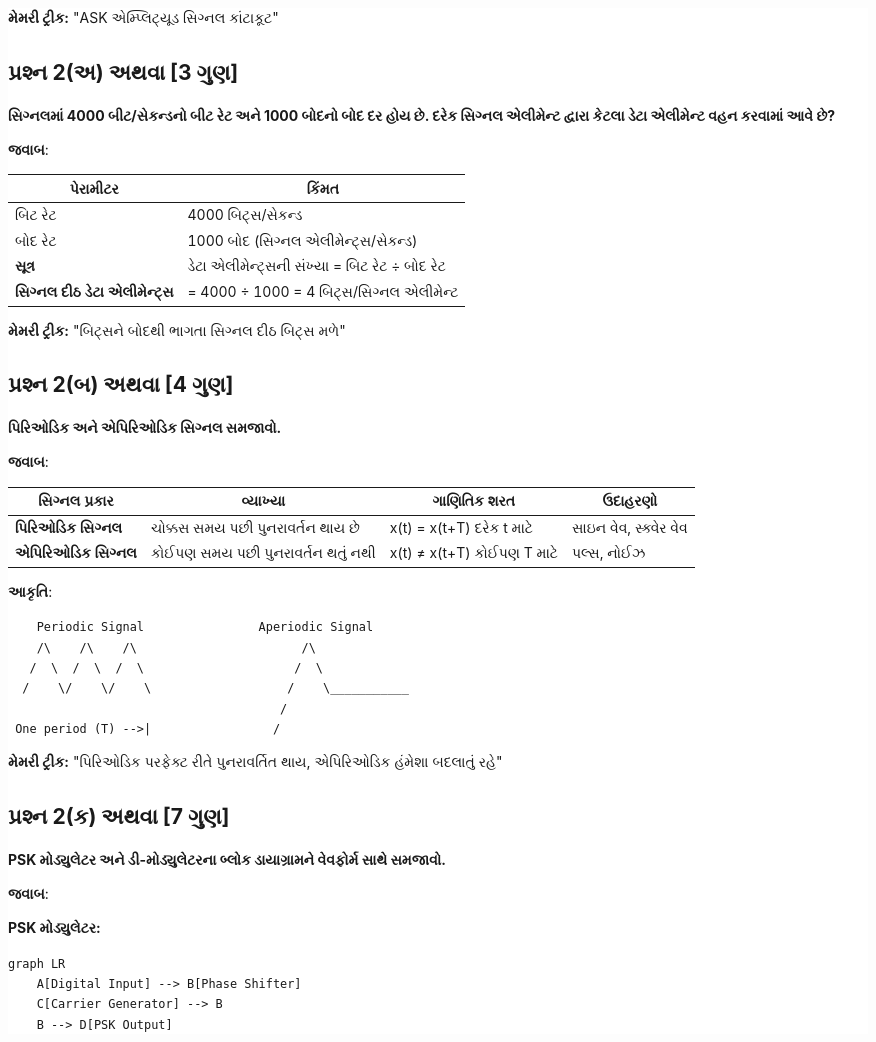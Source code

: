 **મેમરી ટ્રીક:** "ASK એમ્પ્લિટ્યૂડ સિગ્નલ કાંટાકૂટ"

## પ્રશ્ન 2(અ) અથવા [3 ગુણ]

**સિગ્નલમાં 4000 બીટ/સેકન્ડનો બીટ રેટ અને 1000 બોદનો બોદ દર હોય છે. દરેક સિગ્નલ એલીમેન્ટ દ્વારા કેટલા ડેટા એલીમેન્ટ વહન કરવામાં આવે છે?**

**જવાબ**:

| પેરામીટર | કિંમત |
|-----------|-------|
| બિટ રેટ | 4000 બિટ્સ/સેકન્ડ |
| બોદ રેટ | 1000 બોદ (સિગ્નલ એલીમેન્ટ્સ/સેકન્ડ) |
| **સૂત્ર** | ડેટા એલીમેન્ટ્સની સંખ્યા = બિટ રેટ ÷ બોદ રેટ |
| **સિગ્નલ દીઠ ડેટા એલીમેન્ટ્સ** | = 4000 ÷ 1000 = 4 બિટ્સ/સિગ્નલ એલીમેન્ટ |

**મેમરી ટ્રીક:** "બિટ્સને બોદથી ભાગતા સિગ્નલ દીઠ બિટ્સ મળે"

## પ્રશ્ન 2(બ) અથવા [4 ગુણ]

**પિરિઓડિક અને એપિરિઓડિક સિગ્નલ સમજાવો.**

**જવાબ**:

| સિગ્નલ પ્રકાર | વ્યાખ્યા | ગાણિતિક શરત | ઉદાહરણો |
|--------------|---------|---------------|---------|
| **પિરિઓડિક સિગ્નલ** | ચોક્કસ સમય પછી પુનરાવર્તન થાય છે | x(t) = x(t+T) દરેક t માટે | સાઇન વેવ, સ્ક્વેર વેવ |
| **એપિરિઓડિક સિગ્નલ** | કોઈપણ સમય પછી પુનરાવર્તન થતું નથી | x(t) ≠ x(t+T) કોઈપણ T માટે | પલ્સ, નોઈઝ |

**આકૃતિ**:

```goat
    Periodic Signal                Aperiodic Signal
    /\    /\    /\                       /\
   /  \  /  \  /  \                     /  \
  /    \/    \/    \                   /    \___________
                                      /
 One period (T) -->|                 /
```

**મેમરી ટ્રીક:** "પિરિઓડિક પરફેક્ટ રીતે પુનરાવર્તિત થાય, એપિરિઓડિક હંમેશા બદલાતું રહે"

## પ્રશ્ન 2(ક) અથવા [7 ગુણ]

**PSK મોડ્યુલેટર અને ડી-મોડ્યુલેટરના બ્લોક ડાયાગ્રામને વેવફોર્મ સાથે સમજાવો.**

**જવાબ**:

**PSK મોડ્યુલેટર:**

```mermaid
graph LR
    A[Digital Input] --> B[Phase Shifter]
    C[Carrier Generator] --> B
    B --> D[PSK Output]
```

